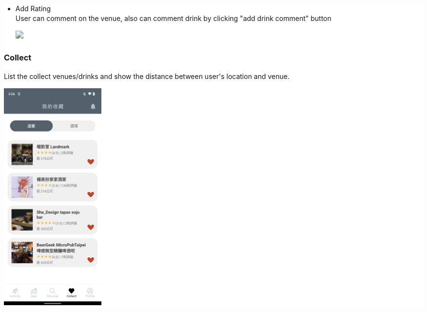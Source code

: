 
- Add Rating <br/>
  User can comment on the venue, also can comment drink by clicking "add drink comment" button

  <img src="doc/add_rating.gif" width="200"><br/>

### Collect
List the collect venues/drinks and show the distance between user's location and venue.

<img src="doc/collect.png" width="200"><br/>

